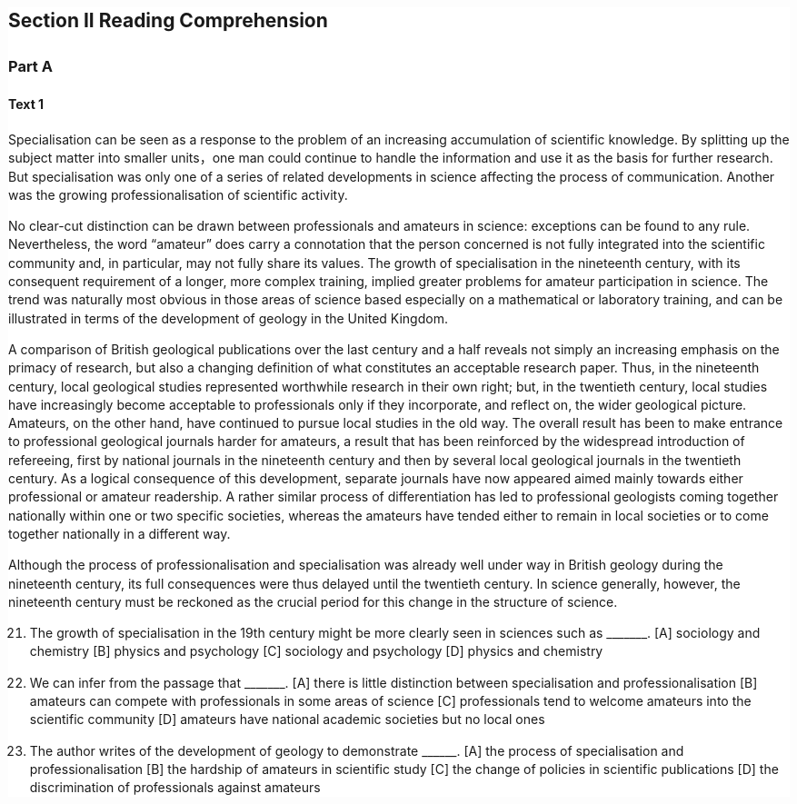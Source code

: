 ## **Section II Reading Comprehension**
### **Part A**
#### **Text 1**
Specialisation can be seen as a response to the problem of an increasing accumulation of scientific knowledge. By splitting up the subject matter into smaller units，one man could continue to handle the information and use it as the basis for further research. But specialisation was only one of a series of related developments in science affecting the process of communication. Another was the growing professionalisation of scientific activity.

No clear-cut distinction can be drawn between professionals and amateurs in science: exceptions can be found to any rule. Nevertheless, the word “amateur” does carry a connotation that the person concerned is not fully integrated into the scientific community and, in particular, may not fully share its values. The growth of specialisation in the nineteenth century, with its consequent requirement of a longer, more complex training, implied greater problems for amateur participation in science. The trend was naturally most obvious in those areas of science based especially on a mathematical or laboratory training, and can be illustrated in terms of the development of geology in the United Kingdom.

A comparison of British geological publications over the last century and a half reveals not simply an increasing emphasis on the primacy of research, but also a changing definition of what constitutes an acceptable research paper. Thus, in the nineteenth century, local geological studies represented worthwhile research in their own right; but, in the twentieth century, local studies have increasingly become acceptable to professionals only if they incorporate, and reflect on, the wider geological picture. Amateurs, on the other hand, have continued to pursue local studies in the old way. The overall result has been to make entrance to professional geological journals harder for amateurs, a result that has been reinforced by the widespread introduction of refereeing, first by national journals in the nineteenth century and then by several local geological journals in the twentieth century. As a logical consequence of this development, separate journals have now appeared aimed mainly towards either professional or amateur readership. A rather similar process of differentiation has led to professional geologists coming together nationally within one or two specific societies, whereas the amateurs have tended either to remain in local societies or to come together nationally in a different way.

Although the process of professionalisation and specialisation was already well under way in British geology during the nineteenth century, its full consequences were thus delayed until the twentieth century. In science generally, however, the nineteenth century must be reckoned as the crucial period for this change in the structure of science.

21. The growth of specialisation in the 19th century might be more clearly seen in sciences such as _______.
[A] sociology and chemistry
[B] physics and psychology
[C] sociology and psychology
[D] physics and chemistry

22. We can infer from the passage that _______.
[A] there is little distinction between specialisation and professionalisation
[B] amateurs can compete with professionals in some areas of science
[C] professionals tend to welcome amateurs into the scientific community
[D] amateurs have national academic societies but no local ones

23. The author writes of the development of geology to demonstrate ______.
[A] the process of specialisation and professionalisation
[B] the hardship of amateurs in scientific study
[C] the change of policies in scientific publications
[D] the discrimination of professionals against amateurs
